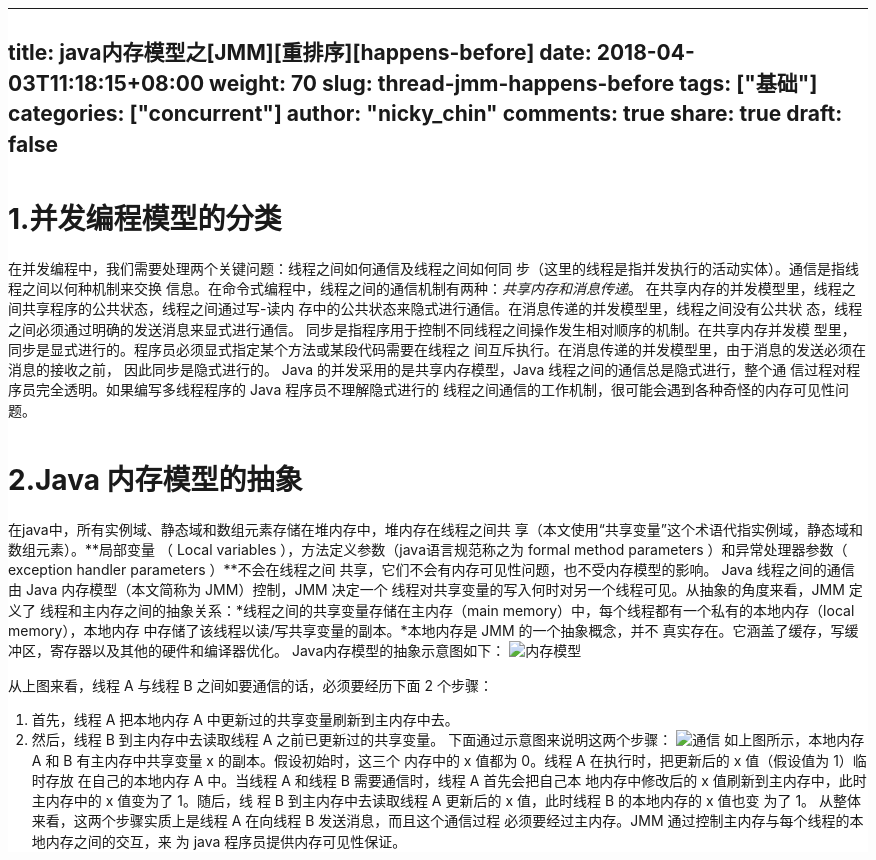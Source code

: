 
---
title: java内存模型之[JMM][重排序][happens-before]
date: 2018-04-03T11:18:15+08:00
weight: 70
slug: thread-jmm-happens-before
tags: ["基础"]
categories: ["concurrent"]
author: "nicky_chin"
comments: true
share: true
draft: false
---

# 1.并发编程模型的分类
在并发编程中，我们需要处理两个关键问题：线程之间如何通信及线程之间如何同
步（这里的线程是指并发执行的活动实体）。通信是指线程之间以何种机制来交换
信息。在命令式编程中，线程之间的通信机制有两种：*共享内存和消息传递*。
在共享内存的并发模型里，线程之间共享程序的公共状态，线程之间通过写-读内
存中的公共状态来隐式进行通信。在消息传递的并发模型里，线程之间没有公共状
态，线程之间必须通过明确的发送消息来显式进行通信。
同步是指程序用于控制不同线程之间操作发生相对顺序的机制。在共享内存并发模
型里，同步是显式进行的。程序员必须显式指定某个方法或某段代码需要在线程之
间互斥执行。在消息传递的并发模型里，由于消息的发送必须在消息的接收之前，
因此同步是隐式进行的。
Java 的并发采用的是共享内存模型，Java 线程之间的通信总是隐式进行，整个通
信过程对程序员完全透明。如果编写多线程程序的 Java 程序员不理解隐式进行的
线程之间通信的工作机制，很可能会遇到各种奇怪的内存可见性问题。
# 2.Java 内存模型的抽象
在java中，所有实例域、静态域和数组元素存储在堆内存中，堆内存在线程之间共
享（本文使用“共享变量”这个术语代指实例域，静态域和数组元素）。**局部变量
（ Local variables ），方法定义参数（java语言规范称之为 formal method
parameters ）和异常处理器参数（ exception handler parameters ）**不会在线程之间
共享，它们不会有内存可见性问题，也不受内存模型的影响。
Java 线程之间的通信由 Java 内存模型（本文简称为 JMM）控制，JMM 决定一个
线程对共享变量的写入何时对另一个线程可见。从抽象的角度来看，JMM 定义了
线程和主内存之间的抽象关系：*线程之间的共享变量存储在主内存（main
memory）中，每个线程都有一个私有的本地内存（local memory），本地内存
中存储了该线程以读/写共享变量的副本。*本地内存是 JMM 的一个抽象概念，并不
真实存在。它涵盖了缓存，写缓冲区，寄存器以及其他的硬件和编译器优化。
Java内存模型的抽象示意图如下：
![内存模型](https://upload-images.jianshu.io/upload_images/10175660-c853cd1fda3fd2bb.JPG?imageMogr2/auto-orient/strip%7CimageView2/2/w/1240)

从上图来看，线程 A 与线程 B 之间如要通信的话，必须要经历下面 2 个步骤：
1. 首先，线程 A 把本地内存 A 中更新过的共享变量刷新到主内存中去。
2. 然后，线程 B 到主内存中去读取线程 A 之前已更新过的共享变量。
下面通过示意图来说明这两个步骤：
![通信](https://upload-images.jianshu.io/upload_images/10175660-cf411cf01d5d85f6.JPG?imageMogr2/auto-orient/strip%7CimageView2/2/w/1240)
如上图所示，本地内存 A 和 B 有主内存中共享变量 x 的副本。假设初始时，这三个
内存中的 x 值都为 0。线程 A 在执行时，把更新后的 x 值（假设值为 1）临时存放
在自己的本地内存 A 中。当线程 A 和线程 B 需要通信时，线程 A 首先会把自己本
地内存中修改后的 x 值刷新到主内存中，此时主内存中的 x 值变为了 1。随后，线
程 B 到主内存中去读取线程 A 更新后的 x 值，此时线程 B 的本地内存的 x 值也变
为了 1。
从整体来看，这两个步骤实质上是线程 A 在向线程 B 发送消息，而且这个通信过程
必须要经过主内存。JMM 通过控制主内存与每个线程的本地内存之间的交互，来
为 java 程序员提供内存可见性保证。

